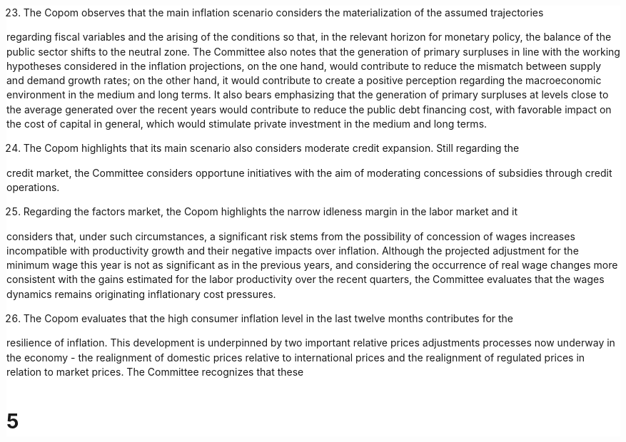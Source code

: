 23. The Copom observes that the main inflation scenario considers the materialization of the assumed trajectories

regarding fiscal variables and the arising of the conditions so that, in the relevant horizon for monetary policy,
the balance of the public sector shifts to the neutral zone. The Committee also notes that the generation of
primary surpluses in line with the working hypotheses considered in the inflation projections, on the one hand,
would contribute to reduce the mismatch between supply and demand growth rates; on the other hand, it
would contribute to create a positive perception regarding the macroeconomic environment in the medium and
long terms. It also bears emphasizing that the generation of primary surpluses at levels close to the average
generated over the recent years would contribute to reduce the public debt financing cost, with favorable
impact on the cost of capital in general, which would stimulate private investment in the medium and long
terms.

24. The Copom highlights that its main scenario also considers moderate credit expansion. Still regarding the

credit market, the Committee considers opportune initiatives with the aim of moderating concessions of
subsidies through credit operations.

25. Regarding the factors market, the Copom highlights the narrow idleness margin in the labor market and it

considers that, under such circumstances, a significant risk stems from the possibility of concession of wages
increases incompatible with productivity growth and their negative impacts over inflation. Although the
projected adjustment for the minimum wage this year is not as significant as in the previous years, and
considering the occurrence of real wage changes more consistent with the gains estimated for the labor
productivity over the recent quarters, the Committee evaluates that the wages dynamics remains originating
inflationary cost pressures.

26. The Copom evaluates that the high consumer inflation level in the last twelve months contributes for the

resilience of inflation. This development is underpinned by two important relative prices adjustments
processes now underway in the economy - the realignment of domestic prices relative to international prices
and the realignment of regulated prices in relation to market prices. The Committee recognizes that these

# 5
